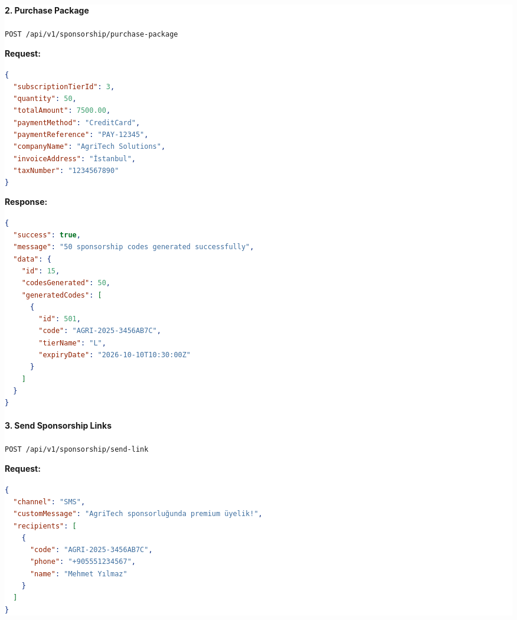 #### 2. Purchase Package
```
POST /api/v1/sponsorship/purchase-package
```

**Request:**
```json
{
  "subscriptionTierId": 3,
  "quantity": 50,
  "totalAmount": 7500.00,
  "paymentMethod": "CreditCard",
  "paymentReference": "PAY-12345",
  "companyName": "AgriTech Solutions",
  "invoiceAddress": "İstanbul",
  "taxNumber": "1234567890"
}
```

**Response:**
```json
{
  "success": true,
  "message": "50 sponsorship codes generated successfully",
  "data": {
    "id": 15,
    "codesGenerated": 50,
    "generatedCodes": [
      {
        "id": 501,
        "code": "AGRI-2025-3456AB7C",
        "tierName": "L",
        "expiryDate": "2026-10-10T10:30:00Z"
      }
    ]
  }
}
```

#### 3. Send Sponsorship Links
```
POST /api/v1/sponsorship/send-link
```

**Request:**
```json
{
  "channel": "SMS",
  "customMessage": "AgriTech sponsorluğunda premium üyelik!",
  "recipients": [
    {
      "code": "AGRI-2025-3456AB7C",
      "phone": "+905551234567",
      "name": "Mehmet Yılmaz"
    }
  ]
}
```
